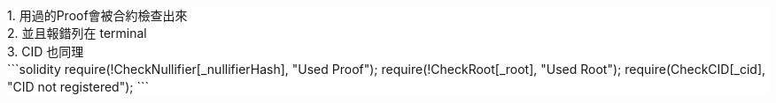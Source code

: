 <style>
.footnotes-sep {
  @apply mt-20 opacity-10;
}
.footnotes {
  @apply text-sm opacity-75;
}
.footnote-backref {
  display: none;
}
</style>
<div>
1. 用過的Proof會被合約檢查出來 <br>
2. 並且報錯列在 terminal <br>
3. CID 也同理 <br>
```solidity
require(!CheckNullifier[_nullifierHash], "Used Proof");
require(!CheckRoot[_root], "Used Root");
require(CheckCID[_cid], "CID not registered");
```
</div>
</div>
